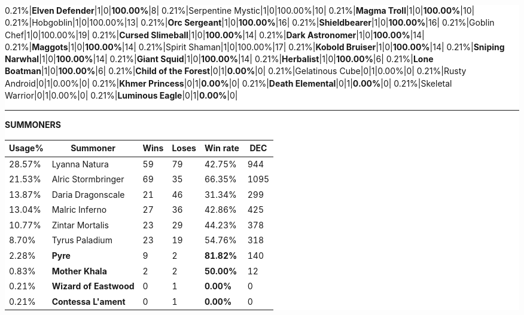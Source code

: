0.21%|**Elven Defender**|1|0|**100.00%**|8|
0.21%|Serpentine Mystic|1|0|100.00%|10|
0.21%|**Magma Troll**|1|0|**100.00%**|10|
0.21%|Hobgoblin|1|0|100.00%|13|
0.21%|**Orc Sergeant**|1|0|**100.00%**|16|
0.21%|**Shieldbearer**|1|0|**100.00%**|16|
0.21%|Goblin Chef|1|0|100.00%|19|
0.21%|**Cursed Slimeball**|1|0|**100.00%**|14|
0.21%|**Dark Astronomer**|1|0|**100.00%**|14|
0.21%|**Maggots**|1|0|**100.00%**|14|
0.21%|Spirit Shaman|1|0|100.00%|17|
0.21%|**Kobold Bruiser**|1|0|**100.00%**|14|
0.21%|**Sniping Narwhal**|1|0|**100.00%**|14|
0.21%|**Giant Squid**|1|0|**100.00%**|14|
0.21%|**Herbalist**|1|0|**100.00%**|6|
0.21%|**Lone Boatman**|1|0|**100.00%**|6|
0.21%|**Child of the Forest**|0|1|**0.00%**|0|
0.21%|Gelatinous Cube|0|1|0.00%|0|
0.21%|Rusty Android|0|1|0.00%|0|
0.21%|**Khmer Princess**|0|1|**0.00%**|0|
0.21%|**Death Elemental**|0|1|**0.00%**|0|
0.21%|Skeletal Warrior|0|1|0.00%|0|
0.21%|**Luminous Eagle**|0|1|**0.00%**|0|

---
**SUMMONERS**

Usage%|Summoner|Wins|Loses|Win rate|DEC|
-|-|-|-|-|-|
28.57%|Lyanna Natura|59|79|42.75%|944|
21.53%|Alric Stormbringer|69|35|66.35%|1095|
13.87%|Daria Dragonscale|21|46|31.34%|299|
13.04%|Malric Inferno|27|36|42.86%|425|
10.77%|Zintar Mortalis|23|29|44.23%|378|
8.70%|Tyrus Paladium|23|19|54.76%|318|
2.28%|**Pyre**|9|2|**81.82%**|140|
0.83%|**Mother Khala**|2|2|**50.00%**|12|
0.21%|**Wizard of Eastwood**|0|1|**0.00%**|0|
0.21%|**Contessa L'ament**|0|1|**0.00%**|0|
